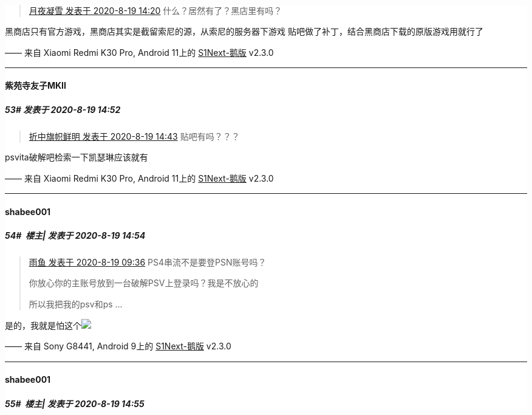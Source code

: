 

<blockquote><a href="httphttps://bbs.saraba1st.com/2b/forum.php?mod=redirect&amp;goto=findpost&amp;pid=48485047&amp;ptid=1955342" target="_blank">月夜凝雪 发表于 2020-8-19 14:20</a>
什么？居然有了？黑店里有吗？</blockquote>
黑商店只有官方游戏，黑商店其实是截留索尼的源，从索尼的服务器下游戏
贴吧做了补丁，结合黑商店下载的原版游戏用就行了

—— 来自 Xiaomi Redmi K30 Pro, Android 11上的 [S1Next-鹅版](https://github.com/ykrank/S1-Next/releases) v2.3.0







-----

####  紫苑寺友子MKII  
##### 53#       发表于 2020-8-19 14:52



<blockquote><a href="httphttps://bbs.saraba1st.com/2b/forum.php?mod=redirect&amp;goto=findpost&amp;pid=48485287&amp;ptid=1955342" target="_blank">折中旗帜鲜明 发表于 2020-8-19 14:43</a>
贴吧有吗？？？</blockquote>
psvita破解吧检索一下凯瑟琳应该就有

—— 来自 Xiaomi Redmi K30 Pro, Android 11上的 [S1Next-鹅版](https://github.com/ykrank/S1-Next/releases) v2.3.0







-----

####  shabee001  
##### 54#         楼主| 发表于 2020-8-19 14:54



<blockquote><a href="httphttps://bbs.saraba1st.com/2b/forum.php?mod=redirect&amp;goto=findpost&amp;pid=48481708&amp;ptid=1955342" target="_blank">雨鱼 发表于 2020-8-19 09:36</a>
PS4串流不是要登PSN账号吗？

你放心你的主账号放到一台破解PSV上登录吗？我是不放心的

所以我把我的psv和ps ...</blockquote>
是的，我就是怕这个<img src="https://static.saraba1st.com/image/smiley/face2017/093.png" referrerpolicy="no-referrer">

—— 来自 Sony G8441, Android 9上的 [S1Next-鹅版](https://github.com/ykrank/S1-Next/releases) v2.3.0







-----

####  shabee001  
##### 55#         楼主| 发表于 2020-8-19 14:55
